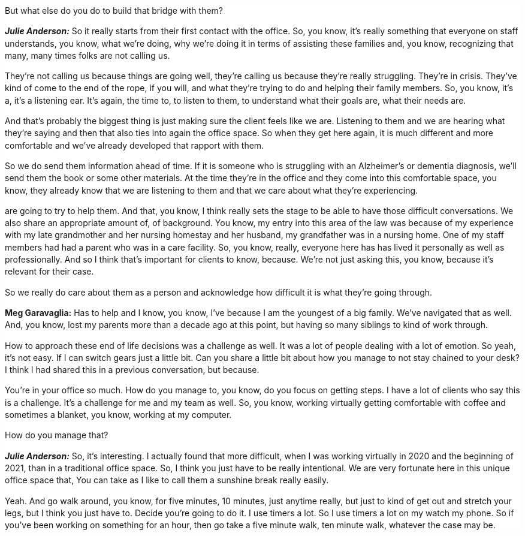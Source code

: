 But what else do you do to build that bridge with them?

**_Julie Anderson:_** So it really starts from their first contact with the office. So, you know, it’s really something that everyone on staff understands, you know, what we’re doing, why we’re doing it in terms of assisting these families and, you know, recognizing that many, many times folks are not calling us.

They’re not calling us because things are going well, they’re calling us because they’re really struggling. They’re in crisis. They’ve kind of come to the end of the rope, if you will, and what they’re trying to do and helping their family members. So, you know, it’s a, it’s a listening ear. It’s again, the time to, to listen to them, to understand what their goals are, what their needs are.

And that’s probably the biggest thing is just making sure the client feels like we are. Listening to them and we are hearing what they’re saying and then that also ties into again the office space. So when they get here again, it is much different and more comfortable and we’ve already developed that rapport with them.

So we do send them information ahead of time. If it is someone who is struggling with an Alzheimer’s or dementia diagnosis, we’ll send them the book or some other materials. At the time they’re in the office and they come into this comfortable space, you know, they already know that we are listening to them and that we care about what they’re experiencing.

are going to try to help them. And that, you know, I think really sets the stage to be able to have those difficult conversations. We also share an appropriate amount of, of background. You know, my entry into this area of the law was because of my experience with my late grandmother and her nursing homestay and her husband, my grandfather was in a nursing home. One of my staff members had had a parent who was in a care facility. So, you know, really, everyone here has has lived it personally as well as professionally. And so I think that’s important for clients to know, because. We’re not just asking this, you know, because it’s relevant for their case.

So we really do care about them as a person and acknowledge how difficult it is what they’re going through.

**Meg Garavaglia:** Has to help and I know, you know, I’ve because I am the youngest of a big family. We’ve navigated that as well. And, you know, lost my parents more than a decade ago at this point, but having so many siblings to kind of work through.

How to approach these end of life decisions was a challenge as well. It was a lot of people dealing with a lot of emotion. So yeah, it’s not easy. If I can switch gears just a little bit. Can you share a little bit about how you manage to not stay chained to your desk? I think I had shared this in a previous conversation, but because.

You’re in your office so much. How do you manage to, you know, do you focus on getting steps. I have a lot of clients who say this is a challenge. It’s a challenge for me and my team as well. So, you know, working virtually getting comfortable with coffee and sometimes a blanket, you know, working at my computer.

How do you manage that?

**_Julie Anderson:_** So, it’s interesting. I actually found that more difficult, when I was working virtually in 2020 and the beginning of 2021, than in a traditional office space. So, I think you just have to be really intentional. We are very fortunate here in this unique office space that, You can take as I like to call them a sunshine break really easily.

Yeah. And go walk around, you know, for five minutes, 10 minutes, just anytime really, but just to kind of get out and stretch your legs, but I think you just have to. Decide you’re going to do it. I use timers a lot. So I use timers a lot on my watch my phone. So if you’ve been working on something for an hour, then go take a five minute walk, ten minute walk, whatever the case may be.
